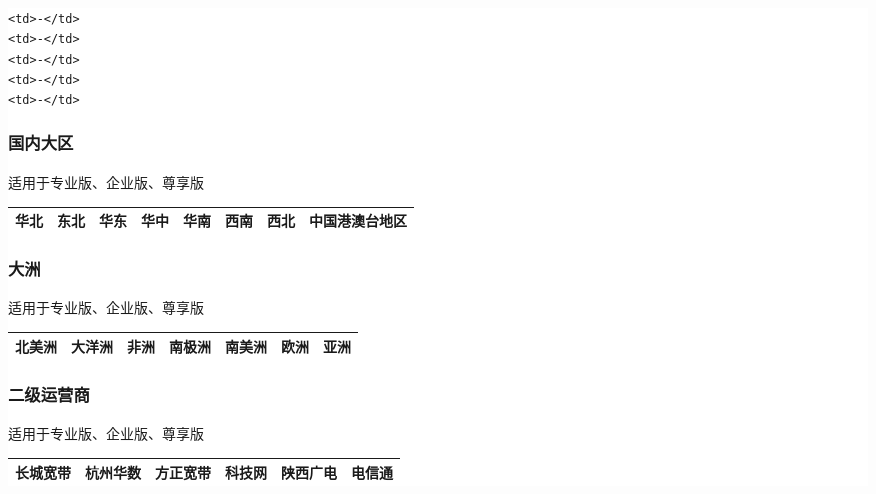     <td>-</td>
    <td>-</td>
    <td>-</td>
    <td>-</td>
    <td>-</td>
  </tr>
</tbody>
</table>

### 国内大区
适用于专业版、企业版、尊享版

<table>
<thead>
  <tr>
    <th>华北</th>
    <th>东北</th>
    <th>华东</th>
    <th>华中</th>
    <th>华南</th>
    <th>西南</th>
    <th>西北</th>
    <th>中国港澳台地区</th>
  </tr>
</thead>
</table>

### 大洲
适用于专业版、企业版、尊享版

<table>
<thead>
  <tr>
    <th>北美洲</th>
    <th>大洋洲</th>
    <th>非洲</th>
    <th>南极洲</th>
    <th>南美洲</th>
    <th>欧洲</th>
    <th>亚洲</th>
  </tr>
</thead>
</table>

### 二级运营商
适用于专业版、企业版、尊享版

<table>
<thead>
  <tr>
    <th>长城宽带</th>
    <th>杭州华数</th>
    <th>方正宽带</th>
    <th>科技网</th>
    <th>陕西广电</th>
    <th>电信通</th>
  </tr>
</thead>
</table>
